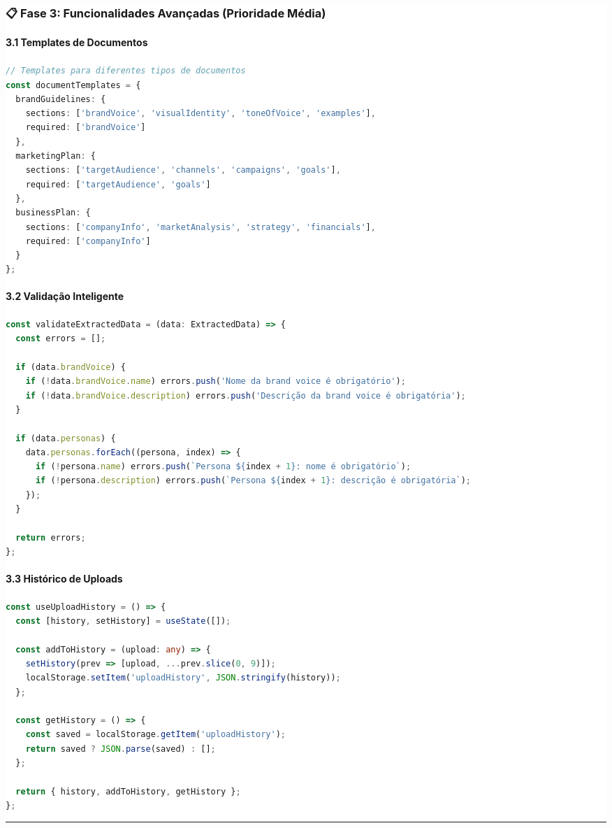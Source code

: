 ### **📋 Fase 3: Funcionalidades Avançadas (Prioridade Média)**

#### **3.1 Templates de Documentos**
```typescript
// Templates para diferentes tipos de documentos
const documentTemplates = {
  brandGuidelines: {
    sections: ['brandVoice', 'visualIdentity', 'toneOfVoice', 'examples'],
    required: ['brandVoice']
  },
  marketingPlan: {
    sections: ['targetAudience', 'channels', 'campaigns', 'goals'],
    required: ['targetAudience', 'goals']
  },
  businessPlan: {
    sections: ['companyInfo', 'marketAnalysis', 'strategy', 'financials'],
    required: ['companyInfo']
  }
};
```

#### **3.2 Validação Inteligente**
```typescript
const validateExtractedData = (data: ExtractedData) => {
  const errors = [];
  
  if (data.brandVoice) {
    if (!data.brandVoice.name) errors.push('Nome da brand voice é obrigatório');
    if (!data.brandVoice.description) errors.push('Descrição da brand voice é obrigatória');
  }
  
  if (data.personas) {
    data.personas.forEach((persona, index) => {
      if (!persona.name) errors.push(`Persona ${index + 1}: nome é obrigatório`);
      if (!persona.description) errors.push(`Persona ${index + 1}: descrição é obrigatória`);
    });
  }
  
  return errors;
};
```

#### **3.3 Histórico de Uploads**
```typescript
const useUploadHistory = () => {
  const [history, setHistory] = useState([]);
  
  const addToHistory = (upload: any) => {
    setHistory(prev => [upload, ...prev.slice(0, 9)]);
    localStorage.setItem('uploadHistory', JSON.stringify(history));
  };
  
  const getHistory = () => {
    const saved = localStorage.getItem('uploadHistory');
    return saved ? JSON.parse(saved) : [];
  };
  
  return { history, addToHistory, getHistory };
};
```

---